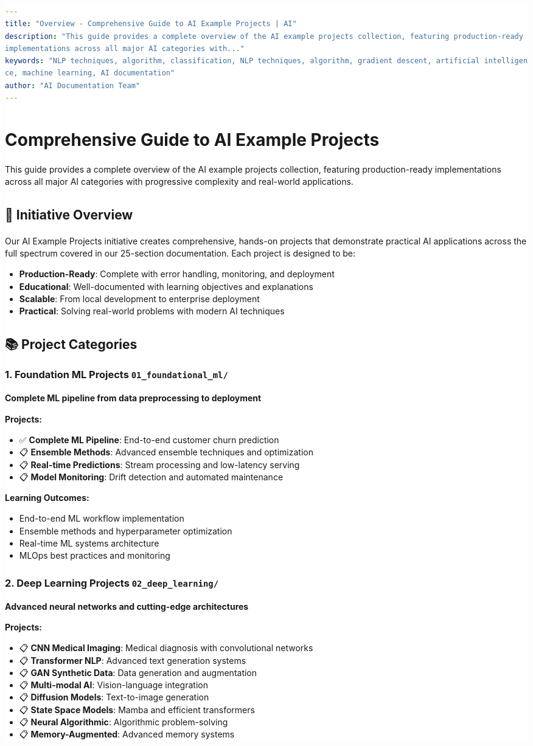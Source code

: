 ```yaml
---
title: "Overview - Comprehensive Guide to AI Example Projects | AI"
description: "This guide provides a complete overview of the AI example projects collection, featuring production-ready implementations across all major AI categories with..."
keywords: "NLP techniques, algorithm, classification, NLP techniques, algorithm, gradient descent, artificial intelligence, machine learning, AI documentation"
author: "AI Documentation Team"
---
```


# Comprehensive Guide to AI Example Projects

This guide provides a complete overview of the AI example projects collection, featuring production-ready implementations across all major AI categories with progressive complexity and real-world applications.

## 🎯 Initiative Overview

Our AI Example Projects initiative creates comprehensive, hands-on projects that demonstrate practical AI applications across the full spectrum covered in our 25-section documentation. Each project is designed to be:

- **Production-Ready**: Complete with error handling, monitoring, and deployment
- **Educational**: Well-documented with learning objectives and explanations
- **Scalable**: From local development to enterprise deployment
- **Practical**: Solving real-world problems with modern AI techniques

## 📚 Project Categories

### 1. Foundation ML Projects `01_foundational_ml/`
**Complete ML pipeline from data preprocessing to deployment**

**Projects:**
- ✅ **Complete ML Pipeline**: End-to-end customer churn prediction
- 📋 **Ensemble Methods**: Advanced ensemble techniques and optimization
- 📋 **Real-time Predictions**: Stream processing and low-latency serving
- 📋 **Model Monitoring**: Drift detection and automated maintenance

**Learning Outcomes:**
- End-to-end ML workflow implementation
- Ensemble methods and hyperparameter optimization
- Real-time ML systems architecture
- MLOps best practices and monitoring

### 2. Deep Learning Projects `02_deep_learning/`
**Advanced neural networks and cutting-edge architectures**

**Projects:**
- 📋 **CNN Medical Imaging**: Medical diagnosis with convolutional networks
- 📋 **Transformer NLP**: Advanced text generation systems
- 📋 **GAN Synthetic Data**: Data generation and augmentation
- 📋 **Multi-modal AI**: Vision-language integration
- 📋 **Diffusion Models**: Text-to-image generation
- 📋 **State Space Models**: Mamba and efficient transformers
- 📋 **Neural Algorithmic**: Algorithmic problem-solving
- 📋 **Memory-Augmented**: Advanced memory systems

